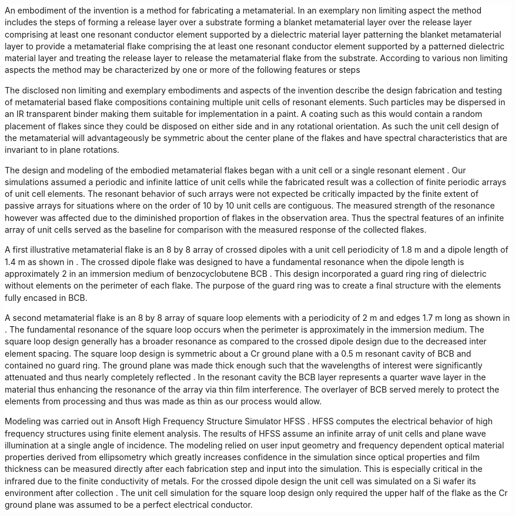 An embodiment of the invention is a method for fabricating a metamaterial. In an exemplary non limiting aspect the method includes the steps of forming a release layer over a substrate forming a blanket metamaterial layer over the release layer comprising at least one resonant conductor element supported by a dielectric material layer patterning the blanket metamaterial layer to provide a metamaterial flake comprising the at least one resonant conductor element supported by a patterned dielectric material layer and treating the release layer to release the metamaterial flake from the substrate. According to various non limiting aspects the method may be characterized by one or more of the following features or steps 

The disclosed non limiting and exemplary embodiments and aspects of the invention describe the design fabrication and testing of metamaterial based flake compositions containing multiple unit cells of resonant elements. Such particles may be dispersed in an IR transparent binder making them suitable for implementation in a paint. A coating such as this would contain a random placement of flakes since they could be disposed on either side and in any rotational orientation. As such the unit cell design of the metamaterial will advantageously be symmetric about the center plane of the flakes and have spectral characteristics that are invariant to in plane rotations.

The design and modeling of the embodied metamaterial flakes began with a unit cell or a single resonant element . Our simulations assumed a periodic and infinite lattice of unit cells while the fabricated result was a collection of finite periodic arrays of unit cell elements. The resonant behavior of such arrays were not expected be critically impacted by the finite extent of passive arrays for situations where on the order of 10 by 10 unit cells are contiguous. The measured strength of the resonance however was affected due to the diminished proportion of flakes in the observation area. Thus the spectral features of an infinite array of unit cells served as the baseline for comparison with the measured response of the collected flakes.

A first illustrative metamaterial flake is an 8 by 8 array of crossed dipoles with a unit cell periodicity of 1.8 m and a dipole length of 1.4 m as shown in . The crossed dipole flake was designed to have a fundamental resonance when the dipole length is approximately 2 in an immersion medium of benzocyclobutene BCB . This design incorporated a guard ring ring of dielectric without elements on the perimeter of each flake. The purpose of the guard ring was to create a final structure with the elements fully encased in BCB.

A second metamaterial flake is an 8 by 8 array of square loop elements with a periodicity of 2 m and edges 1.7 m long as shown in . The fundamental resonance of the square loop occurs when the perimeter is approximately in the immersion medium. The square loop design generally has a broader resonance as compared to the crossed dipole design due to the decreased inter element spacing. The square loop design is symmetric about a Cr ground plane with a 0.5 m resonant cavity of BCB and contained no guard ring. The ground plane was made thick enough such that the wavelengths of interest were significantly attenuated and thus nearly completely reflected . In the resonant cavity the BCB layer represents a quarter wave layer in the material thus enhancing the resonance of the array via thin film interference. The overlayer of BCB served merely to protect the elements from processing and thus was made as thin as our process would allow.

Modeling was carried out in Ansoft High Frequency Structure Simulator HFSS . HFSS computes the electrical behavior of high frequency structures using finite element analysis. The results of HFSS assume an infinite array of unit cells and plane wave illumination at a single angle of incidence. The modeling relied on user input geometry and frequency dependent optical material properties derived from ellipsometry which greatly increases confidence in the simulation since optical properties and film thickness can be measured directly after each fabrication step and input into the simulation. This is especially critical in the infrared due to the finite conductivity of metals. For the crossed dipole design the unit cell was simulated on a Si wafer its environment after collection . The unit cell simulation for the square loop design only required the upper half of the flake as the Cr ground plane was assumed to be a perfect electrical conductor.
